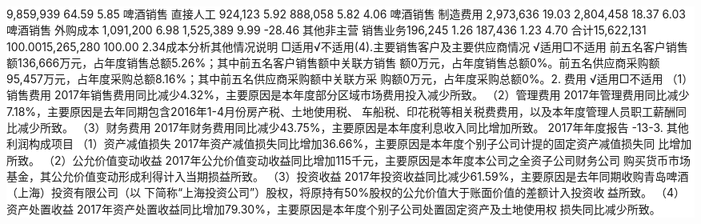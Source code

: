 9,859,939
64.59
5.85
啤酒销售
直接人工
924,123
5.92
888,058
5.82
4.06
啤酒销售
制造费用
2,973,636
19.03
2,804,458
18.37
6.03
啤酒销售
外购成本
1,091,200
6.98
1,525,389
9.99
-28.46
其他非主营
销售业务196,245
1.26
187,436
1.23
4.70
合计15,622,131
100.0015,265,280
100.00
2.34成本分析其他情况说明
□适用√不适用(4).主要销售客户及主要供应商情况
√适用□不适用
前五名客户销售额136,666万元，占年度销售总额5.26%；其中前五名客户销售额中关联方销售
额0万元，占年度销售总额0%。前五名供应商采购额95,457万元，占年度采购总额8.16%；其中前五名供应商采购额中关联方采
购额0万元，占年度采购总额0%。2.
费用
√适用□不适用
（1）销售费用
2017年销售费用同比减少4.32%，主要原因是本年度部分区域市场费用投入减少所致。
（2）管理费用
2017年管理费用同比减少7.18%，主要原因是去年同期包含2016年1-4月份房产税、土地使用税、
车船税、印花税等相关税费费用，以及本年度管理人员职工薪酬同比减少所致。
（3）财务费用
2017年财务费用同比减少43.75%，主要原因是本年度利息收入同比增加所致。
2017年年度报告
-13-3.
其他利润构成项目
（1）资产减值损失
2017年资产减值损失同比增加36.66%，主要原因是本年度个别子公司计提的固定资产减值损失同
比增加所致。
（2）公允价值变动收益
2017年公允价值变动收益同比增加115千元，主要原因是本年度本公司之全资子公司财务公司
购买货币市场基金，其公允价值变动形成利得计入当期损益所致。
（3）投资收益
2017年投资收益同比减少61.59%，主要原因是去年同期收购青岛啤酒（上海）投资有限公司（以
下简称“上海投资公司”）股权，将原持有50%股权的公允价值大于账面价值的差额计入投资收
益所致。
（4）资产处置收益
2017年资产处置收益同比增加79.30%，主要原因是本年度个别子公司处置固定资产及土地使用权
损失同比减少所致。